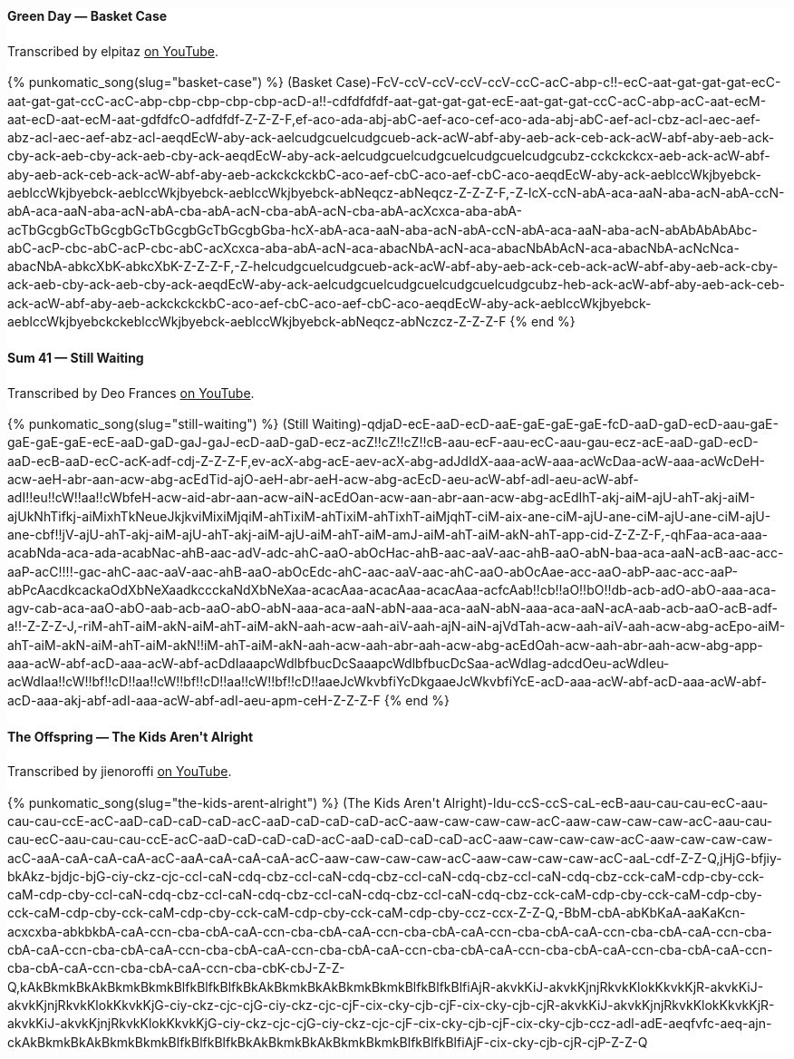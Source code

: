 #### Green Day — Basket Case

Transcribed by elpitaz [on YouTube](https://www.youtube.com/watch?v=mlF28B0XIno).

{% punkomatic_song(slug="basket-case") %}
(Basket Case)-FcV-ccV-ccV-ccV-ccV-ccC-acC-abp-c!!-ecC-aat-gat-gat-gat-ecC-aat-gat-gat-ccC-acC-abp-cbp-cbp-cbp-cbp-acD-a!!-cdfdfdfdf-aat-gat-gat-gat-ecE-aat-gat-gat-ccC-acC-abp-acC-aat-ecM-aat-ecD-aat-ecM-aat-gdfdfcO-adfdfdf-Z-Z-Z-F,ef-aco-ada-abj-abC-aef-aco-cef-aco-ada-abj-abC-aef-acl-cbz-acl-aec-aef-abz-acl-aec-aef-abz-acl-aeqdEcW-aby-ack-aelcudgcuelcudgcueb-ack-acW-abf-aby-aeb-ack-ceb-ack-acW-abf-aby-aeb-ack-cby-ack-aeb-cby-ack-aeb-cby-ack-aeqdEcW-aby-ack-aelcudgcuelcudgcuelcudgcuelcudgcubz-cckckckcx-aeb-ack-acW-abf-aby-aeb-ack-ceb-ack-acW-abf-aby-aeb-ackckckckbC-aco-aef-cbC-aco-aef-cbC-aco-aeqdEcW-aby-ack-aeblccWkjbyebck-aeblccWkjbyebck-aeblccWkjbyebck-aeblccWkjbyebck-abNeqcz-abNeqcz-Z-Z-Z-F,-Z-lcX-ccN-abA-aca-aaN-aba-acN-abA-ccN-abA-aca-aaN-aba-acN-abA-cba-abA-acN-cba-abA-acN-cba-abA-acXcxca-aba-abA-acTbGcgbGcTbGcgbGcTbGcgbGcTbGcgbGba-hcX-abA-aca-aaN-aba-acN-abA-ccN-abA-aca-aaN-aba-acN-abAbAbAbAbc-abC-acP-cbc-abC-acP-cbc-abC-acXcxca-aba-abA-acN-aca-abacNbA-acN-aca-abacNbAbAcN-aca-abacNbA-acNcNca-abacNbA-abkcXbK-abkcXbK-Z-Z-Z-F,-Z-helcudgcuelcudgcueb-ack-acW-abf-aby-aeb-ack-ceb-ack-acW-abf-aby-aeb-ack-cby-ack-aeb-cby-ack-aeb-cby-ack-aeqdEcW-aby-ack-aelcudgcuelcudgcuelcudgcuelcudgcubz-heb-ack-acW-abf-aby-aeb-ack-ceb-ack-acW-abf-aby-aeb-ackckckckbC-aco-aef-cbC-aco-aef-cbC-aco-aeqdEcW-aby-ack-aeblccWkjbyebck-aeblccWkjbyebckckeblccWkjbyebck-aeblccWkjbyebck-abNeqcz-abNczcz-Z-Z-Z-F
{% end %}

#### Sum 41 — Still Waiting

Transcribed by Deo Frances [on YouTube](https://www.youtube.com/watch?v=1xtWmSZF1M8).

{% punkomatic_song(slug="still-waiting") %}
(Still Waiting)-qdjaD-ecE-aaD-ecD-aaE-gaE-gaE-gaE-fcD-aaD-gaD-ecD-aau-gaE-gaE-gaE-gaE-ecE-aaD-gaD-gaJ-gaJ-ecD-aaD-gaD-ecz-acZ!!cZ!!cZ!!cB-aau-ecF-aau-ecC-aau-gau-ecz-acE-aaD-gaD-ecD-aaD-ecB-aaD-ecC-acK-adf-cdj-Z-Z-Z-F,ev-acX-abg-acE-aev-acX-abg-adJdIdX-aaa-acW-aaa-acWcDaa-acW-aaa-acWcDeH-acw-aeH-abr-aan-acw-abg-acEdTid-ajO-aeH-abr-aeH-acw-abg-acEcD-aeu-acW-abf-adI-aeu-acW-abf-adI!!eu!!cW!!aa!!cWbfeH-acw-aid-abr-aan-acw-aiN-acEdOan-acw-aan-abr-aan-acw-abg-acEdIhT-akj-aiM-ajU-ahT-akj-aiM-ajUkNhTifkj-aiMixhTkNeueJkjkviMixiMjqiM-ahTixiM-ahTixiM-ahTixhT-aiMjqhT-ciM-aix-ane-ciM-ajU-ane-ciM-ajU-ane-ciM-ajU-ane-cbf!!jV-ajU-ahT-akj-aiM-ajU-ahT-akj-aiM-ajU-aiM-ahT-aiM-amJ-aiM-ahT-aiM-akN-ahT-app-cid-Z-Z-Z-F,-qhFaa-aca-aaa-acabNda-aca-ada-acabNac-ahB-aac-adV-adc-ahC-aaO-abOcHac-ahB-aac-aaV-aac-ahB-aaO-abN-baa-aca-aaN-acB-aac-acc-aaP-acC!!!!-gac-ahC-aac-aaV-aac-ahB-aaO-abOcEdc-ahC-aac-aaV-aac-ahC-aaO-abOcAae-acc-aaO-abP-aac-acc-aaP-abPcAacdkcackaOdXbNeXaadkccckaNdXbNeXaa-acacAaa-acacAaa-acacAaa-acfcAab!!cb!!aO!!bO!!db-acb-adO-abO-aaa-aca-agv-cab-aca-aaO-abO-aab-acb-aaO-abO-abN-aaa-aca-aaN-abN-aaa-aca-aaN-abN-aaa-aca-aaN-acA-aab-acb-aaO-acB-adf-a!!-Z-Z-Z-J,-riM-ahT-aiM-akN-aiM-ahT-aiM-akN-aah-acw-aah-aiV-aah-ajN-aiN-ajVdTah-acw-aah-aiV-aah-acw-abg-acEpo-aiM-ahT-aiM-akN-aiM-ahT-aiM-akN!!iM-ahT-aiM-akN-aah-acw-aah-abr-aah-acw-abg-acEdOah-acw-aah-abr-aah-acw-abg-app-aaa-acW-abf-acD-aaa-acW-abf-acDdIaaapcWdlbfbucDcSaaapcWdlbfbucDcSaa-acWdIag-adcdOeu-acWdIeu-acWdIaa!!cW!!bf!!cD!!aa!!cW!!bf!!cD!!aa!!cW!!bf!!cD!!aaeJcWkvbfiYcDkgaaeJcWkvbfiYcE-acD-aaa-acW-abf-acD-aaa-acW-abf-acD-aaa-akj-abf-adI-aaa-acW-abf-adI-aeu-apm-ceH-Z-Z-Z-F
{% end %}

#### The Offspring — The Kids Aren't Alright

Transcribed by jienoroffi [on YouTube](https://www.youtube.com/watch?v=UIsew0zdnMY).

{% punkomatic_song(slug="the-kids-arent-alright") %}
(The Kids Aren't Alright)-ldu-ccS-ccS-caL-ecB-aau-cau-cau-ecC-aau-cau-cau-ccE-acC-aaD-caD-caD-caD-acC-aaD-caD-caD-caD-acC-aaw-caw-caw-caw-acC-aaw-caw-caw-caw-acC-aau-cau-cau-ecC-aau-cau-cau-ccE-acC-aaD-caD-caD-caD-acC-aaD-caD-caD-caD-acC-aaw-caw-caw-caw-acC-aaw-caw-caw-caw-acC-aaA-caA-caA-caA-acC-aaA-caA-caA-caA-acC-aaw-caw-caw-caw-acC-aaw-caw-caw-caw-acC-aaL-cdf-Z-Z-Q,jHjG-bfjiy-bkAkz-bjdjc-bjG-ciy-ckz-cjc-ccl-caN-cdq-cbz-ccl-caN-cdq-cbz-ccl-caN-cdq-cbz-ccl-caN-cdq-cbz-cck-caM-cdp-cby-cck-caM-cdp-cby-ccl-caN-cdq-cbz-ccl-caN-cdq-cbz-ccl-caN-cdq-cbz-ccl-caN-cdq-cbz-cck-caM-cdp-cby-cck-caM-cdp-cby-cck-caM-cdp-cby-cck-caM-cdp-cby-cck-caM-cdp-cby-cck-caM-cdp-cby-ccz-ccx-Z-Z-Q,-BbM-cbA-abKbKaA-aaKaKcn-acxcxba-abkbkbA-caA-ccn-cba-cbA-caA-ccn-cba-cbA-caA-ccn-cba-cbA-caA-ccn-cba-cbA-caA-ccn-cba-cbA-caA-ccn-cba-cbA-caA-ccn-cba-cbA-caA-ccn-cba-cbA-caA-ccn-cba-cbA-caA-ccn-cba-cbA-caA-ccn-cba-cbA-caA-ccn-cba-cbA-caA-ccn-cba-cbA-caA-ccn-cba-cbA-caA-ccn-cba-cbK-cbJ-Z-Z-Q,kAkBkmkBkAkBkmkBkmkBlfkBlfkBlfkBkAkBkmkBkAkBkmkBkmkBlfkBlfkBlfiAjR-akvkKiJ-akvkKjnjRkvkKlokKkvkKjR-akvkKiJ-akvkKjnjRkvkKlokKkvkKjG-ciy-ckz-cjc-cjG-ciy-ckz-cjc-cjF-cix-cky-cjb-cjF-cix-cky-cjb-cjR-akvkKiJ-akvkKjnjRkvkKlokKkvkKjR-akvkKiJ-akvkKjnjRkvkKlokKkvkKjG-ciy-ckz-cjc-cjG-ciy-ckz-cjc-cjF-cix-cky-cjb-cjF-cix-cky-cjb-ccz-adl-adE-aeqfvfc-aeq-ajn-ckAkBkmkBkAkBkmkBkmkBlfkBlfkBlfkBkAkBkmkBkAkBkmkBkmkBlfkBlfkBlfiAjF-cix-cky-cjb-cjR-cjP-Z-Z-Q